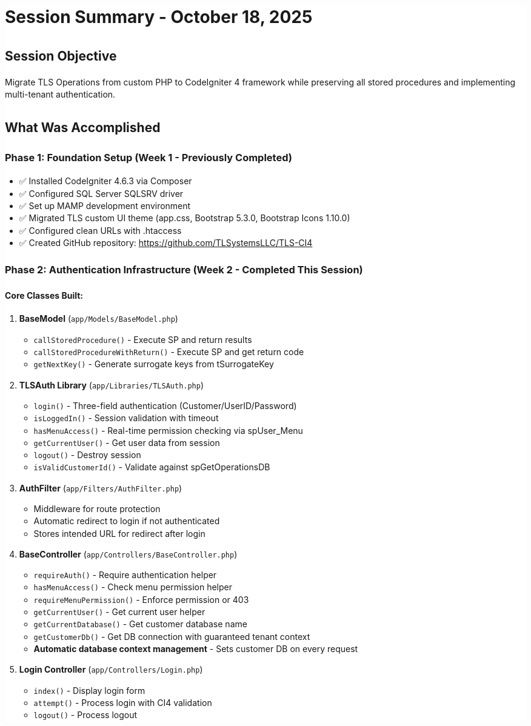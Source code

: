 # Session Summary - October 18, 2025

## Session Objective
Migrate TLS Operations from custom PHP to CodeIgniter 4 framework while preserving all stored procedures and implementing multi-tenant authentication.

## What Was Accomplished

### Phase 1: Foundation Setup (Week 1 - Previously Completed)
- ✅ Installed CodeIgniter 4.6.3 via Composer
- ✅ Configured SQL Server SQLSRV driver
- ✅ Set up MAMP development environment
- ✅ Migrated TLS custom UI theme (app.css, Bootstrap 5.3.0, Bootstrap Icons 1.10.0)
- ✅ Configured clean URLs with .htaccess
- ✅ Created GitHub repository: https://github.com/TLSystemsLLC/TLS-CI4

### Phase 2: Authentication Infrastructure (Week 2 - Completed This Session)

#### Core Classes Built:
1. **BaseModel** (`app/Models/BaseModel.php`)
   - `callStoredProcedure()` - Execute SP and return results
   - `callStoredProcedureWithReturn()` - Execute SP and get return code
   - `getNextKey()` - Generate surrogate keys from tSurrogateKey

2. **TLSAuth Library** (`app/Libraries/TLSAuth.php`)
   - `login()` - Three-field authentication (Customer/UserID/Password)
   - `isLoggedIn()` - Session validation with timeout
   - `hasMenuAccess()` - Real-time permission checking via spUser_Menu
   - `getCurrentUser()` - Get user data from session
   - `logout()` - Destroy session
   - `isValidCustomerId()` - Validate against spGetOperationsDB

3. **AuthFilter** (`app/Filters/AuthFilter.php`)
   - Middleware for route protection
   - Automatic redirect to login if not authenticated
   - Stores intended URL for redirect after login

4. **BaseController** (`app/Controllers/BaseController.php`)
   - `requireAuth()` - Require authentication helper
   - `hasMenuAccess()` - Check menu permission helper
   - `requireMenuPermission()` - Enforce permission or 403
   - `getCurrentUser()` - Get current user helper
   - `getCurrentDatabase()` - Get customer database name
   - `getCustomerDb()` - Get DB connection with guaranteed tenant context
   - **Automatic database context management** - Sets customer DB on every request

5. **Login Controller** (`app/Controllers/Login.php`)
   - `index()` - Display login form
   - `attempt()` - Process login with CI4 validation
   - `logout()` - Process logout
